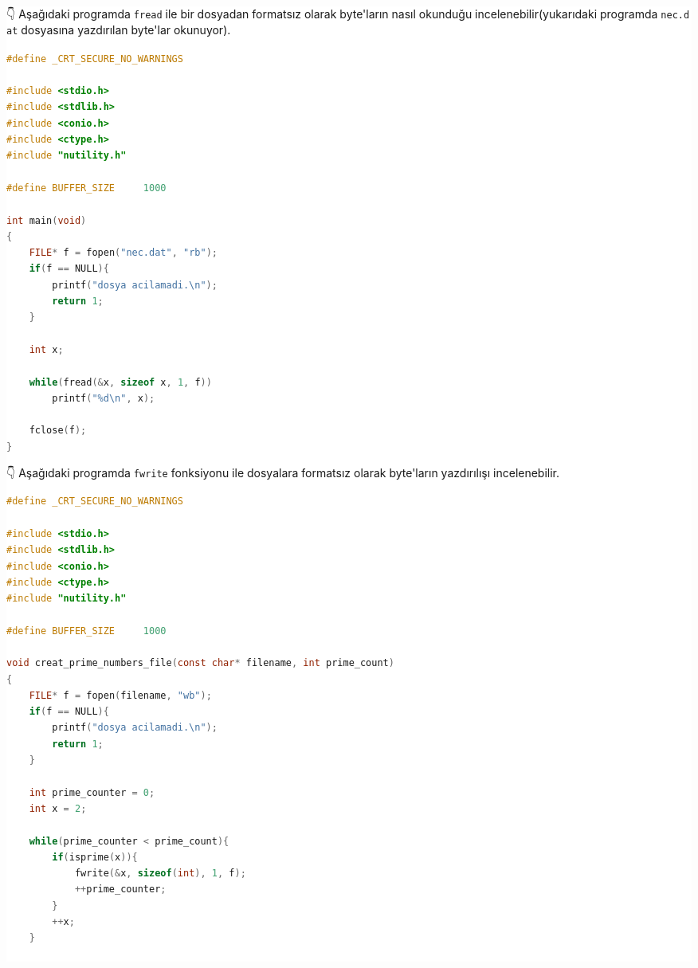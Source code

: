 

👇 Aşağıdaki programda `fread` ile bir dosyadan formatsız olarak byte'ların nasıl okunduğu incelenebilir(yukarıdaki programda `nec.dat` dosyasına yazdırılan byte'lar okunuyor).
```C
#define _CRT_SECURE_NO_WARNINGS

#include <stdio.h>
#include <stdlib.h>
#include <conio.h>
#include <ctype.h>
#include "nutility.h"

#define BUFFER_SIZE     1000

int main(void)
{
    FILE* f = fopen("nec.dat", "rb");
    if(f == NULL){
        printf("dosya acilamadi.\n");
        return 1;
    }

    int x;

    while(fread(&x, sizeof x, 1, f))
        printf("%d\n", x);
    
    fclose(f);
}
```



👇 Aşağıdaki programda `fwrite` fonksiyonu ile dosyalara formatsız olarak byte'ların yazdırılışı incelenebilir.
```C
#define _CRT_SECURE_NO_WARNINGS

#include <stdio.h>
#include <stdlib.h>
#include <conio.h>
#include <ctype.h>
#include "nutility.h"

#define BUFFER_SIZE     1000

void creat_prime_numbers_file(const char* filename, int prime_count)
{
    FILE* f = fopen(filename, "wb");
    if(f == NULL){
        printf("dosya acilamadi.\n");
        return 1;
    }
    
    int prime_counter = 0;
    int x = 2;

    while(prime_counter < prime_count){
        if(isprime(x)){
            fwrite(&x, sizeof(int), 1, f);
            ++prime_counter;
        }
        ++x;
    }
    
```